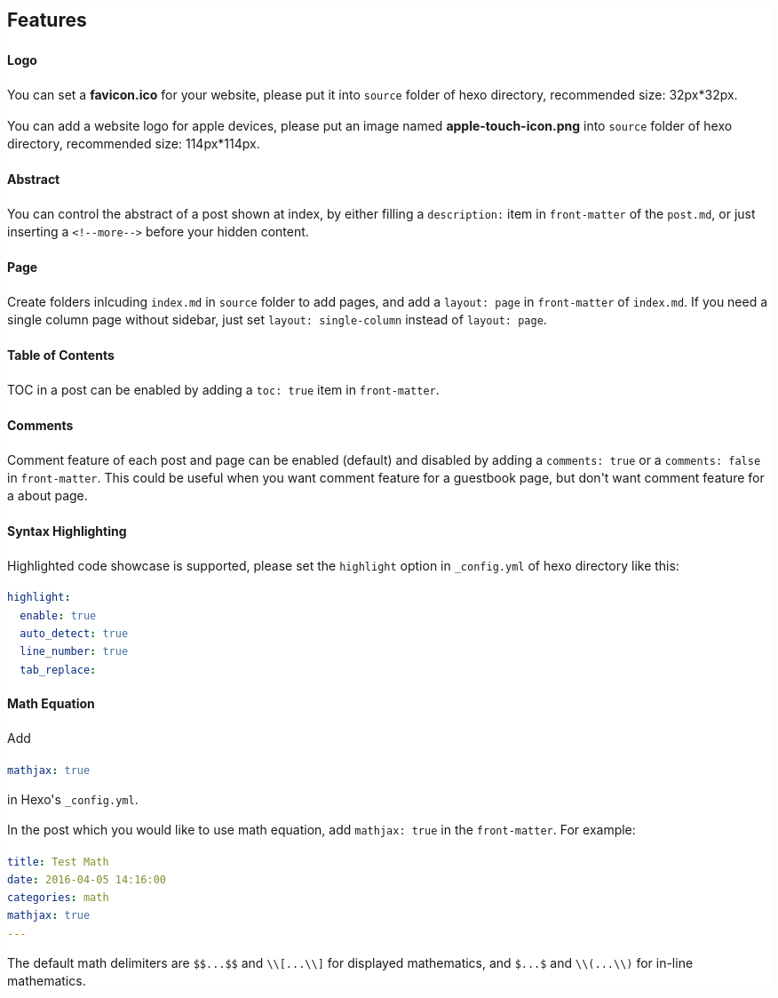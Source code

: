 ## Features
#### Logo
You can set a **favicon.ico** for your website, please put it into  `source` folder of hexo directory, recommended size: 32px*32px.

You can add a website logo for apple devices, please put an image named **apple-touch-icon.png** into `source` folder of hexo directory, recommended size: 114px*114px.

#### Abstract
You can control the abstract of a post shown at index, by either filling a `description:` item in `front-matter` of the `post.md`, or just inserting a `<!--more-->` before your hidden content.

#### Page
Create folders inlcuding `index.md` in `source` folder to add pages, and add a `layout: page` in `front-matter` of `index.md`. If you need a single column page without sidebar, just set `layout: single-column` instead of `layout: page`.

#### Table of Contents
TOC in a post can be enabled by adding a `toc: true` item in `front-matter`.

#### Comments
Comment feature of each post and page can be enabled (default) and disabled by adding a `comments: true` or a `comments: false` in `front-matter`. This could be useful when you want comment feature for a guestbook page, but don't want comment feature for a about page.

#### Syntax Highlighting
Highlighted code showcase is supported, please set the `highlight` option in `_config.yml` of hexo directory like this:

```YAML
highlight:
  enable: true
  auto_detect: true
  line_number: true
  tab_replace:
```

#### Math Equation
Add
```YAML
mathjax: true
```
in Hexo's `_config.yml`.

In the post which you would like to use math equation, add `mathjax: true` in the `front-matter`. For example:

```YAML
title: Test Math
date: 2016-04-05 14:16:00
categories: math
mathjax: true
---
```
The default math delimiters are `$$...$$` and `\\[...\\]` for displayed mathematics,
and `$...$` and `\\(...\\)` for in-line mathematics.

